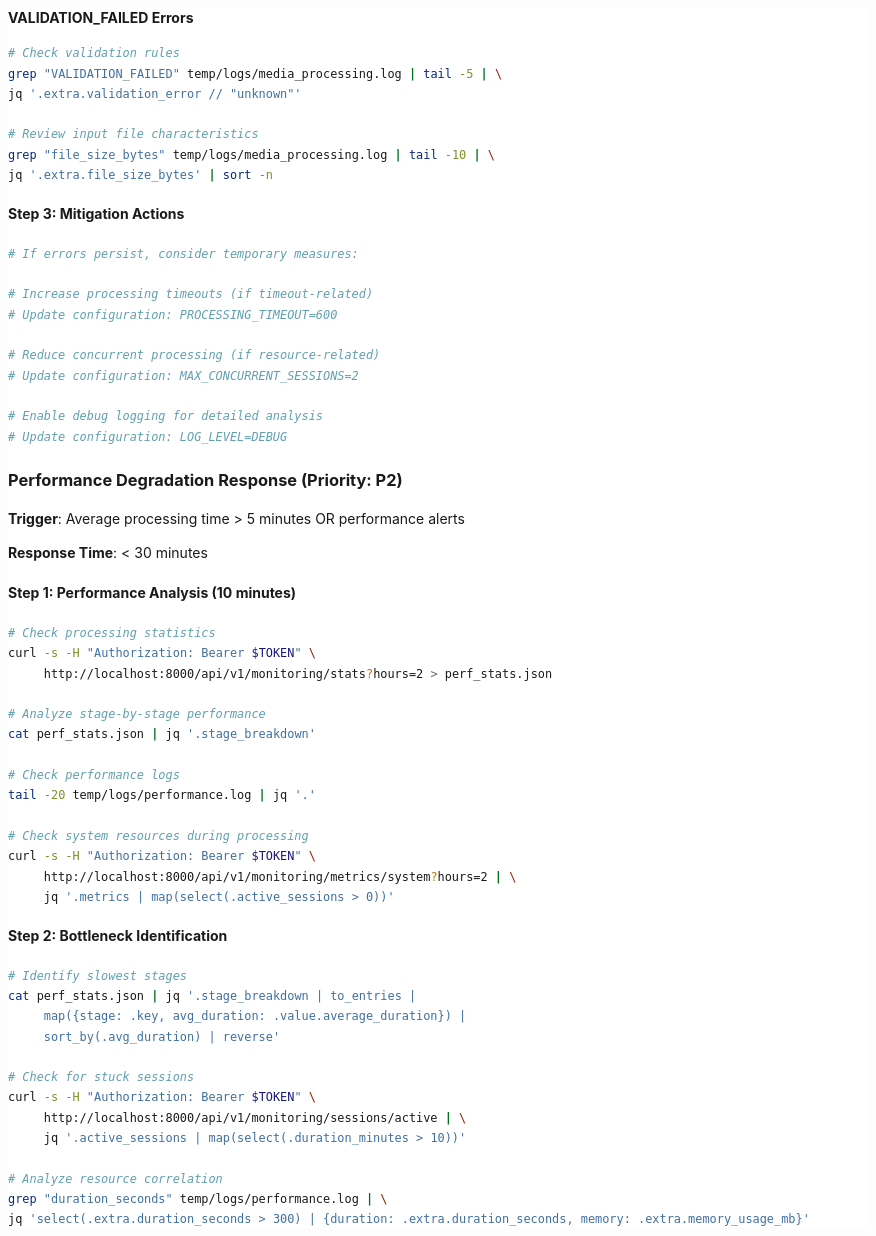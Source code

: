 **VALIDATION_FAILED Errors**
```bash
# Check validation rules
grep "VALIDATION_FAILED" temp/logs/media_processing.log | tail -5 | \
jq '.extra.validation_error // "unknown"'

# Review input file characteristics
grep "file_size_bytes" temp/logs/media_processing.log | tail -10 | \
jq '.extra.file_size_bytes' | sort -n
```

#### Step 3: Mitigation Actions
```bash
# If errors persist, consider temporary measures:

# Increase processing timeouts (if timeout-related)
# Update configuration: PROCESSING_TIMEOUT=600

# Reduce concurrent processing (if resource-related)
# Update configuration: MAX_CONCURRENT_SESSIONS=2

# Enable debug logging for detailed analysis
# Update configuration: LOG_LEVEL=DEBUG
```

### Performance Degradation Response (Priority: P2)

**Trigger**: Average processing time > 5 minutes OR performance alerts

**Response Time**: < 30 minutes

#### Step 1: Performance Analysis (10 minutes)
```bash
# Check processing statistics
curl -s -H "Authorization: Bearer $TOKEN" \
     http://localhost:8000/api/v1/monitoring/stats?hours=2 > perf_stats.json

# Analyze stage-by-stage performance
cat perf_stats.json | jq '.stage_breakdown'

# Check performance logs
tail -20 temp/logs/performance.log | jq '.'

# Check system resources during processing
curl -s -H "Authorization: Bearer $TOKEN" \
     http://localhost:8000/api/v1/monitoring/metrics/system?hours=2 | \
     jq '.metrics | map(select(.active_sessions > 0))'
```

#### Step 2: Bottleneck Identification
```bash
# Identify slowest stages
cat perf_stats.json | jq '.stage_breakdown | to_entries | 
     map({stage: .key, avg_duration: .value.average_duration}) | 
     sort_by(.avg_duration) | reverse'

# Check for stuck sessions
curl -s -H "Authorization: Bearer $TOKEN" \
     http://localhost:8000/api/v1/monitoring/sessions/active | \
     jq '.active_sessions | map(select(.duration_minutes > 10))'

# Analyze resource correlation
grep "duration_seconds" temp/logs/performance.log | \
jq 'select(.extra.duration_seconds > 300) | {duration: .extra.duration_seconds, memory: .extra.memory_usage_mb}'
```